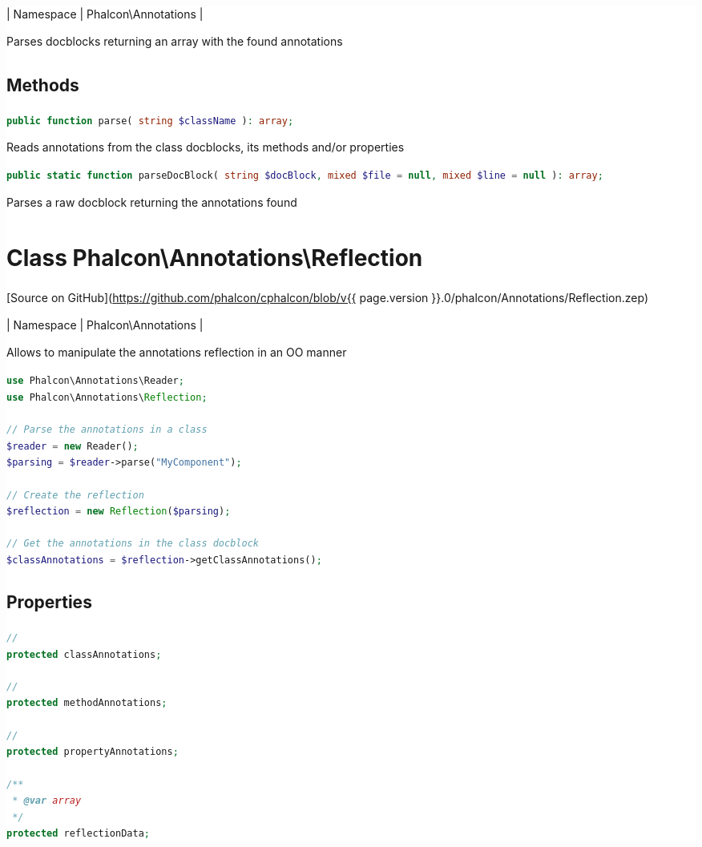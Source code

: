 | Namespace  | Phalcon\Annotations |

Parses docblocks returning an array with the found annotations


## Methods

```php
public function parse( string $className ): array;
```
Reads annotations from the class docblocks, its methods and/or properties


```php
public static function parseDocBlock( string $docBlock, mixed $file = null, mixed $line = null ): array;
```
Parses a raw docblock returning the annotations found




<h1 id="annotations-reflection">Class Phalcon\Annotations\Reflection</h1>

[Source on GitHub](https://github.com/phalcon/cphalcon/blob/v{{ page.version }}.0/phalcon/Annotations/Reflection.zep)

| Namespace  | Phalcon\Annotations |

Allows to manipulate the annotations reflection in an OO manner

```php
use Phalcon\Annotations\Reader;
use Phalcon\Annotations\Reflection;

// Parse the annotations in a class
$reader = new Reader();
$parsing = $reader->parse("MyComponent");

// Create the reflection
$reflection = new Reflection($parsing);

// Get the annotations in the class docblock
$classAnnotations = $reflection->getClassAnnotations();
```


## Properties
```php
//
protected classAnnotations;

//
protected methodAnnotations;

//
protected propertyAnnotations;

/**
 * @var array
 */
protected reflectionData;

```

